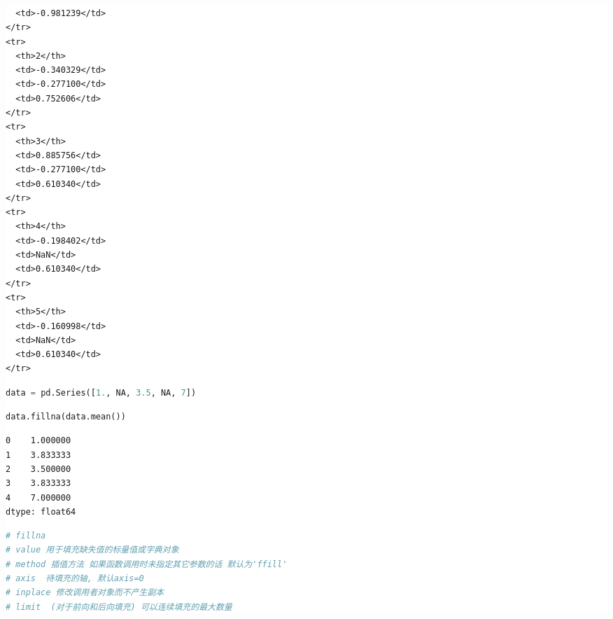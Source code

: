       <td>-0.981239</td>
    </tr>
    <tr>
      <th>2</th>
      <td>-0.340329</td>
      <td>-0.277100</td>
      <td>0.752606</td>
    </tr>
    <tr>
      <th>3</th>
      <td>0.885756</td>
      <td>-0.277100</td>
      <td>0.610340</td>
    </tr>
    <tr>
      <th>4</th>
      <td>-0.198402</td>
      <td>NaN</td>
      <td>0.610340</td>
    </tr>
    <tr>
      <th>5</th>
      <td>-0.160998</td>
      <td>NaN</td>
      <td>0.610340</td>
    </tr>
  </tbody>
</table>
</div>




```python
data = pd.Series([1., NA, 3.5, NA, 7])
```


```python
data.fillna(data.mean())
```




    0    1.000000
    1    3.833333
    2    3.500000
    3    3.833333
    4    7.000000
    dtype: float64




```python
# fillna
# value 用于填充缺失值的标量值或字典对象
# method 插值方法 如果函数调用时未指定其它参数的话 默认为'ffill'
# axis  待填充的轴, 默认axis=0
# inplace 修改调用者对象而不产生副本
# limit  (对于前向和后向填充) 可以连续填充的最大数量
```
